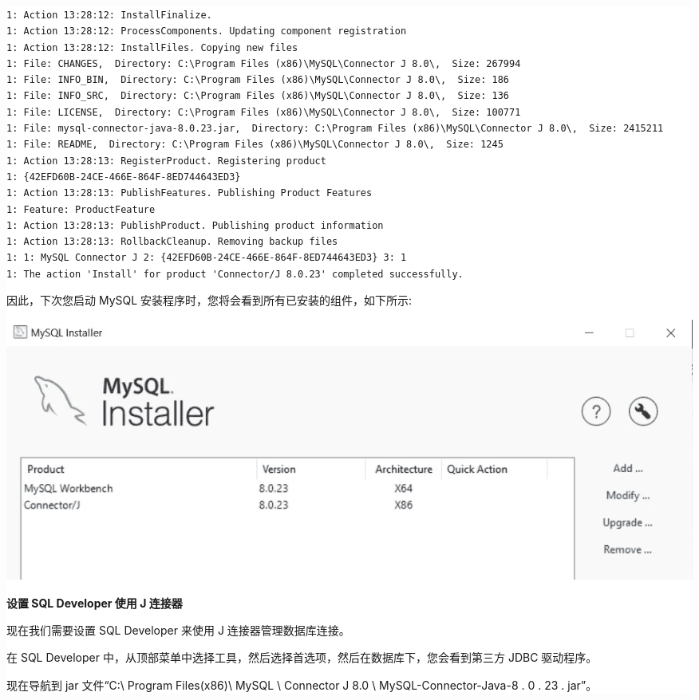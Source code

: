 ```
1: Action 13:28:12: InstallFinalize. 
1: Action 13:28:12: ProcessComponents. Updating component registration
1: Action 13:28:12: InstallFiles. Copying new files
1: File: CHANGES,  Directory: C:\Program Files (x86)\MySQL\Connector J 8.0\,  Size: 267994
1: File: INFO_BIN,  Directory: C:\Program Files (x86)\MySQL\Connector J 8.0\,  Size: 186
1: File: INFO_SRC,  Directory: C:\Program Files (x86)\MySQL\Connector J 8.0\,  Size: 136
1: File: LICENSE,  Directory: C:\Program Files (x86)\MySQL\Connector J 8.0\,  Size: 100771
1: File: mysql-connector-java-8.0.23.jar,  Directory: C:\Program Files (x86)\MySQL\Connector J 8.0\,  Size: 2415211
1: File: README,  Directory: C:\Program Files (x86)\MySQL\Connector J 8.0\,  Size: 1245
1: Action 13:28:13: RegisterProduct. Registering product
1: {42EFD60B-24CE-466E-864F-8ED744643ED3}
1: Action 13:28:13: PublishFeatures. Publishing Product Features
1: Feature: ProductFeature
1: Action 13:28:13: PublishProduct. Publishing product information
1: Action 13:28:13: RollbackCleanup. Removing backup files
1: 1: MySQL Connector J 2: {42EFD60B-24CE-466E-864F-8ED744643ED3} 3: 1 
1: The action 'Install' for product 'Connector/J 8.0.23' completed successfully.
```

因此，下次您启动 MySQL 安装程序时，您将会看到所有已安装的组件，如下所示:

![](img/5004cffa1647479564390e044a8e67cb.png)

**设置 SQL Developer 使用 J 连接器**

现在我们需要设置 SQL Developer 来使用 J 连接器管理数据库连接。

在 SQL Developer 中，从顶部菜单中选择工具，然后选择首选项，然后在数据库下，您会看到第三方 JDBC 驱动程序。

现在导航到 jar 文件“C:\ Program Files(x86)\ MySQL \ Connector J 8.0 \ MySQL-Connector-Java-8 . 0 . 23 . jar”。
